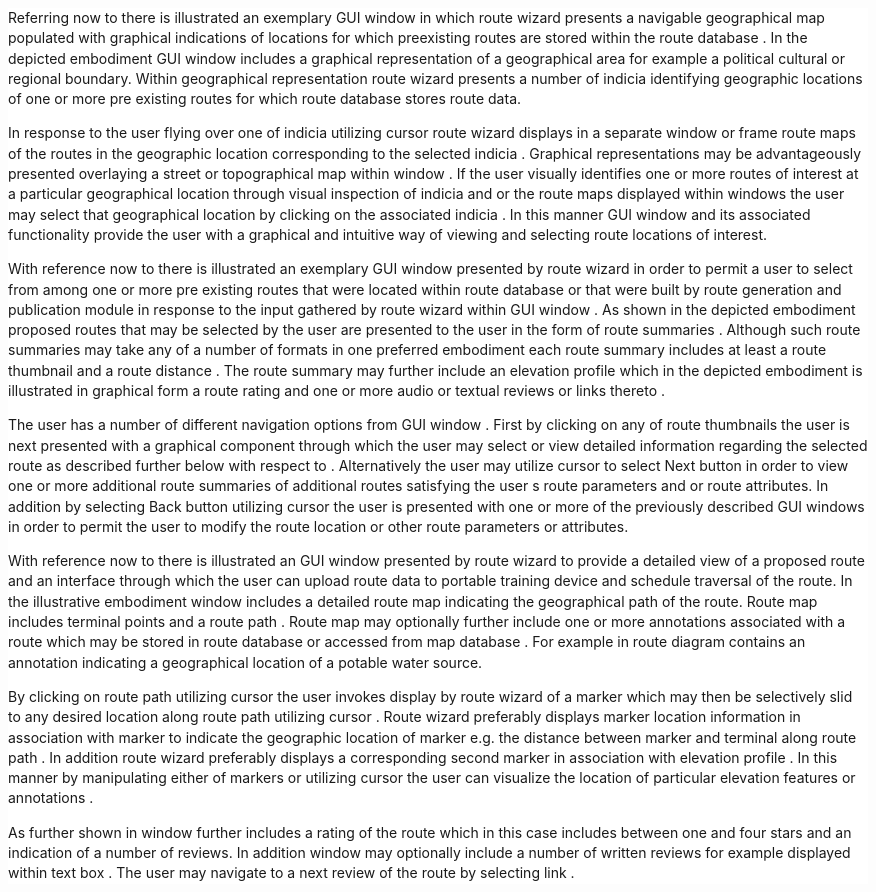 Referring now to there is illustrated an exemplary GUI window in which route wizard presents a navigable geographical map populated with graphical indications of locations for which preexisting routes are stored within the route database . In the depicted embodiment GUI window includes a graphical representation of a geographical area for example a political cultural or regional boundary. Within geographical representation route wizard presents a number of indicia identifying geographic locations of one or more pre existing routes for which route database stores route data.

In response to the user flying over one of indicia utilizing cursor route wizard displays in a separate window or frame route maps of the routes in the geographic location corresponding to the selected indicia . Graphical representations may be advantageously presented overlaying a street or topographical map within window . If the user visually identifies one or more routes of interest at a particular geographical location through visual inspection of indicia and or the route maps displayed within windows the user may select that geographical location by clicking on the associated indicia . In this manner GUI window and its associated functionality provide the user with a graphical and intuitive way of viewing and selecting route locations of interest.

With reference now to there is illustrated an exemplary GUI window presented by route wizard in order to permit a user to select from among one or more pre existing routes that were located within route database or that were built by route generation and publication module in response to the input gathered by route wizard within GUI window . As shown in the depicted embodiment proposed routes that may be selected by the user are presented to the user in the form of route summaries . Although such route summaries may take any of a number of formats in one preferred embodiment each route summary includes at least a route thumbnail and a route distance . The route summary may further include an elevation profile which in the depicted embodiment is illustrated in graphical form a route rating and one or more audio or textual reviews or links thereto .

The user has a number of different navigation options from GUI window . First by clicking on any of route thumbnails the user is next presented with a graphical component through which the user may select or view detailed information regarding the selected route as described further below with respect to . Alternatively the user may utilize cursor to select Next button in order to view one or more additional route summaries of additional routes satisfying the user s route parameters and or route attributes. In addition by selecting Back button utilizing cursor the user is presented with one or more of the previously described GUI windows in order to permit the user to modify the route location or other route parameters or attributes.

With reference now to there is illustrated an GUI window presented by route wizard to provide a detailed view of a proposed route and an interface through which the user can upload route data to portable training device and schedule traversal of the route. In the illustrative embodiment window includes a detailed route map indicating the geographical path of the route. Route map includes terminal points and a route path . Route map may optionally further include one or more annotations associated with a route which may be stored in route database or accessed from map database . For example in route diagram contains an annotation indicating a geographical location of a potable water source.

By clicking on route path utilizing cursor the user invokes display by route wizard of a marker which may then be selectively slid to any desired location along route path utilizing cursor . Route wizard preferably displays marker location information in association with marker to indicate the geographic location of marker e.g. the distance between marker and terminal along route path . In addition route wizard preferably displays a corresponding second marker in association with elevation profile . In this manner by manipulating either of markers or utilizing cursor the user can visualize the location of particular elevation features or annotations .

As further shown in window further includes a rating of the route which in this case includes between one and four stars and an indication of a number of reviews. In addition window may optionally include a number of written reviews for example displayed within text box . The user may navigate to a next review of the route by selecting link .
